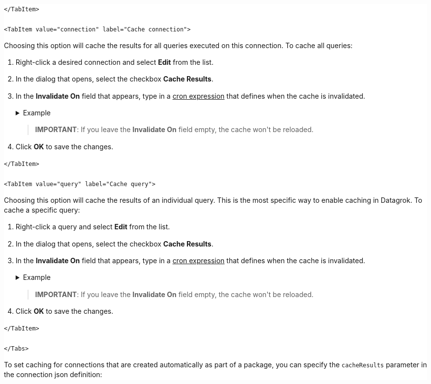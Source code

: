 ```mdx-code-block
</TabItem>

<TabItem value="connection" label="Cache connection">
```

Choosing this option will cache the results for all queries executed on this connection. To cache all queries:

1. Right-click a desired connection and select **Edit** from the list.
1. In the dialog that opens, select the checkbox **Cache Results**.
1. In the **Invalidate On** field that appears, type in a [cron expression](https://www.freeformatter.com/cron-expression-generator-quartz.html) that defines when the cache is invalidated.
    <details>

    <summary> Example </summary>

    Here is an example of a cron expression that invalidates the cache at 1 AM every night for a database that refreshes overnight: `0 0 1 * * ?`

    </details>

    >**IMPORTANT**: If you leave the **Invalidate On** field empty, the cache won't be reloaded.
1. Click **OK** to save the changes.

```mdx-code-block
</TabItem>

<TabItem value="query" label="Cache query">
```

Choosing this option will cache the results of an individual query. This is the most specific way to enable caching in Datagrok. To cache a specific query:

1. Right-click a query and select **Edit** from the list.
1. In the dialog that opens, select the checkbox **Cache Results**.
1. In the **Invalidate On** field that appears, type in a [cron expression](https://www.freeformatter.com/cron-expression-generator-quartz.html) that defines when the cache is invalidated.
    <details>

    <summary> Example </summary>

    Here is an example of a cron expression that invalidates the cache at 1 AM every night for a database that refreshes overnight: `0 0 1 * * ?`

    </details>

    >**IMPORTANT**: If you leave the **Invalidate On** field empty, the cache won't be reloaded.
1. Click **OK** to save the changes.

```mdx-code-block
</TabItem>

</Tabs>
```

To set caching for connections that are created automatically as part of a package, you can specify the `cacheResults` parameter in the connection json definition:
